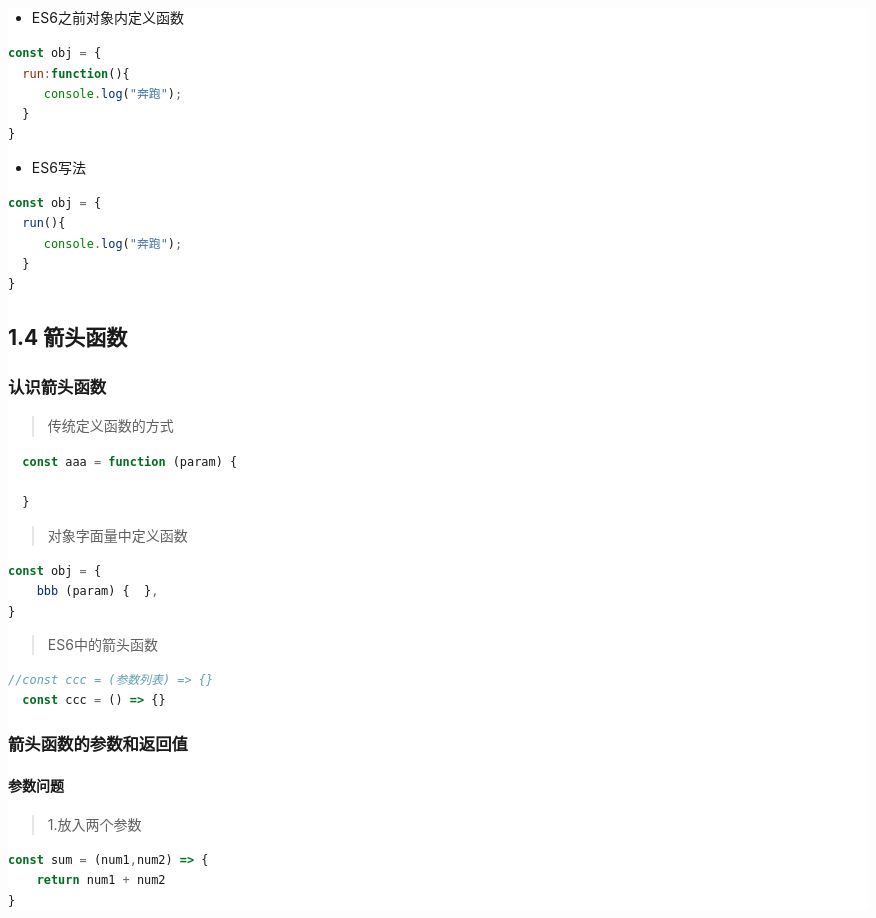 - ES6之前对象内定义函数

```javascript
const obj = {
  run:function(){
     console.log("奔跑");
  }
}
```

- ES6写法

```javascript
const obj = {
  run(){
     console.log("奔跑");
  }
}
```



## 1.4	箭头函数

### 认识箭头函数

> 传统定义函数的方式

```javascript
  const aaa = function (param) {
      
  }
```

> 对象字面量中定义函数

```javascript
const obj = {
    bbb (param) {  },
}
```

> ES6中的箭头函数

```javascript
//const ccc = (参数列表) => {}
  const ccc = () => {}
```



### 箭头函数的参数和返回值

#### 参数问题

> 1.放入两个参数

```javascript
const sum = (num1,num2) => {
    return num1 + num2 
}
```
